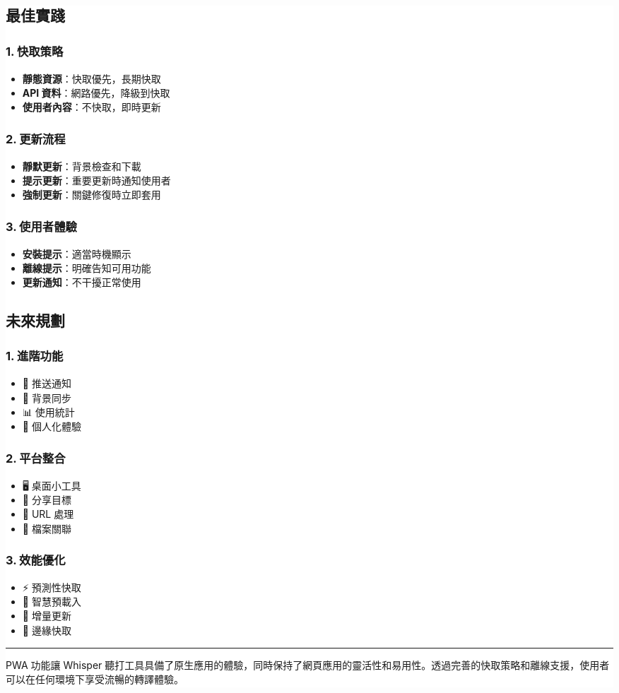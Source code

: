 ## 最佳實踐

### 1. 快取策略
- **靜態資源**：快取優先，長期快取
- **API 資料**：網路優先，降級到快取
- **使用者內容**：不快取，即時更新

### 2. 更新流程
- **靜默更新**：背景檢查和下載
- **提示更新**：重要更新時通知使用者
- **強制更新**：關鍵修復時立即套用

### 3. 使用者體驗
- **安裝提示**：適當時機顯示
- **離線提示**：明確告知可用功能
- **更新通知**：不干擾正常使用

## 未來規劃

### 1. 進階功能
- 📱 推送通知
- 🔄 背景同步
- 📊 使用統計
- 🎯 個人化體驗

### 2. 平台整合
- 🖥️ 桌面小工具
- 📱 分享目標
- 🔗 URL 處理
- 📎 檔案關聯

### 3. 效能優化
- ⚡ 預測性快取
- 🧠 智慧預載入
- 💾 增量更新
- 🚀 邊緣快取

---

PWA 功能讓 Whisper 聽打工具具備了原生應用的體驗，同時保持了網頁應用的靈活性和易用性。透過完善的快取策略和離線支援，使用者可以在任何環境下享受流暢的轉譯體驗。